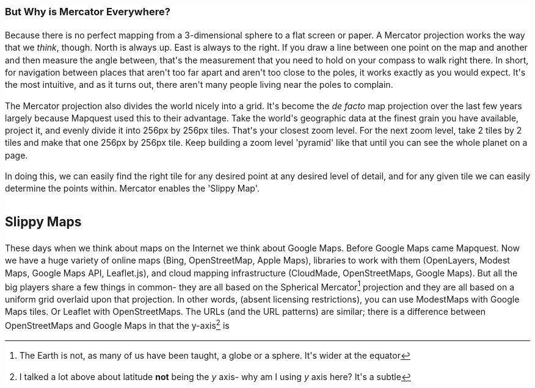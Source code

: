 [^great-circle-charts]: In a previous life I was a [Quartermaster](http://en.wikipedia.org/wiki/Quartermaster) in the
U.S. Coast Guard.  During my tenure there I got to plan several long cruises- the first was from Sitka, AK to
Honolulu, HI.  While we are all familiar with the adage that the 'closest distance between two points is a straight line',
that doesn't make much sense in navigation- with a round planet, the closest distance between two points leads
_through the earth_. When navigating across the Earth, the closest route will be a
[great circle route](http://en.wikipedia.org/wiki/Great_circle_route)- an arc of a circle which passes through the center
of the earth.  In order to determine this course, we plotted it on a small scale chart (covering a wide area) that
used a [Gnomonic projection](http://en.wikipedia.org/wiki/Gnomonic_projection).  We then broke that line into segments,
got the latitude and longitude of the endpoints of each segment, and then overlaid them on a Mercator projection to
determine the course to steer for that segment of the voyage.  Just a tangential illustration of various uses of
different projections.

### But Why is Mercator Everywhere?

Because there is no perfect mapping from a 3-dimensional sphere to a flat screen or paper.  A Mercator projection works
the way that we _think_, though.  North is always up.  East is always to the right.  If you draw a line between one
point on the map and another and then measure the angle between, that's the measurement that you need to hold on your
compass to walk right there.  In short, for navigation between places that aren't too far apart and aren't too close to
the poles, it works exactly as you would expect. It's the most intuitive, and as it turns out, there aren't many people
living near the poles to complain.

The Mercator projection also divides the world nicely into a grid.  It's become the _de facto_ map projection over the
last few years largely because Mapquest used this to their advantage.  Take the world's geographic data at the finest
grain you have available, project it, and evenly divide it into 256px by 256px tiles.  That's your closest zoom level.
For the next zoom level, take 2 tiles by 2 tiles and make that one 256px by 256px tile.  Keep building a zoom level
'pyramid' like that until you can see the whole planet on a page.

In doing this, we can easily find the right tile for any desired point at any desired level of detail, and for any given
tile we can easily determine the points within.  Mercator enables the 'Slippy Map'.

## Slippy Maps

These days when we think about maps on the Internet we think about Google Maps. Before Google Maps came Mapquest. Now
we have a huge variety of online maps (Bing, OpenStreetMap, Apple Maps), libraries to work with them (OpenLayers, Modest
Maps, Google Maps API, Leaflet.js), and cloud mapping infrastructure (CloudMade, OpenStreetMaps, Google Maps).  But all
the big players share a few things in common- they are all based on the Spherical Mercator[^spherical_mercator]
projection and they are all based on a uniform grid overlaid upon that projection.  In other words, (absent licensing
restrictions), you can use ModestMaps with Google Maps tiles.  Or Leaflet with OpenStreetMaps.  The URLs (and the URL
patterns) are similar; there is a difference between OpenStreetMaps and Google Maps in that the y-axis[^y_axis] is

[^spherical_mercator]: The Earth is not, as many of us have been taught, a globe or a sphere.  It's wider at the equator
[^y_axis]: I talked a lot above about latitude __not__ being the _y_ axis- why am I using _y_ axis here?  It's a subtle
[^datum]: When making a map, this can be really big pitfall.  Data can be found in all sorts of different geographic
[^webgl_lernings]: This is obviously a comically simplified version of WebGL with large portions that we aren't using
[^frag-vs-pixel]: It's called a fragment shader and not a pixel shader because the output of a fragment shader might
[^glsl-types]: GLSL doesn't do conversion of types for you- and that includes the conversion of an int to a float as we
[^xy-ordering]: One source of constant frustration is that geographic coordinates are specified in lat-lon order,
[^swizzleing]: One clever bit about the GLSL language is that you can refer to elements of a vector type by letter codes.
